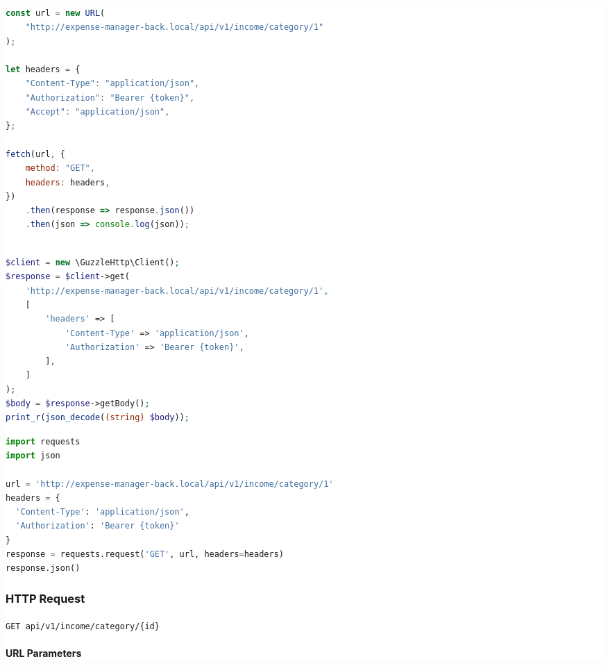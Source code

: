 ```javascript
const url = new URL(
    "http://expense-manager-back.local/api/v1/income/category/1"
);

let headers = {
    "Content-Type": "application/json",
    "Authorization": "Bearer {token}",
    "Accept": "application/json",
};

fetch(url, {
    method: "GET",
    headers: headers,
})
    .then(response => response.json())
    .then(json => console.log(json));
```

```php

$client = new \GuzzleHttp\Client();
$response = $client->get(
    'http://expense-manager-back.local/api/v1/income/category/1',
    [
        'headers' => [
            'Content-Type' => 'application/json',
            'Authorization' => 'Bearer {token}',
        ],
    ]
);
$body = $response->getBody();
print_r(json_decode((string) $body));
```

```python
import requests
import json

url = 'http://expense-manager-back.local/api/v1/income/category/1'
headers = {
  'Content-Type': 'application/json',
  'Authorization': 'Bearer {token}'
}
response = requests.request('GET', url, headers=headers)
response.json()
```



### HTTP Request
`GET api/v1/income/category/{id}`

#### URL Parameters

